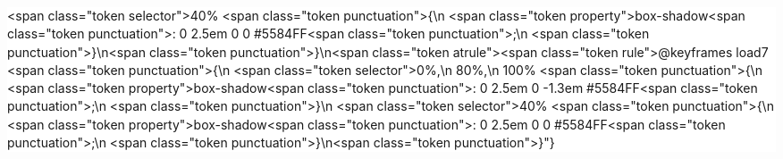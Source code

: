 <span class=\"token selector\">40%</span> <span class=\"token punctuation\">{</span>\n    <span class=\"token property\">box-shadow</span><span class=\"token punctuation\">:</span> 0 2.5em 0 0 #5584FF<span class=\"token punctuation\">;</span>\n  <span class=\"token punctuation\">}</span>\n<span class=\"token punctuation\">}</span>\n<span class=\"token atrule\"><span class=\"token rule\">@keyframes</span> load7</span> <span class=\"token punctuation\">{</span>\n  <span class=\"token selector\">0%,\n  80%,\n  100%</span> <span class=\"token punctuation\">{</span>\n    <span class=\"token property\">box-shadow</span><span class=\"token punctuation\">:</span> 0 2.5em 0 -1.3em #5584FF<span class=\"token punctuation\">;</span>\n  <span class=\"token punctuation\">}</span>\n  <span class=\"token selector\">40%</span> <span class=\"token punctuation\">{</span>\n    <span class=\"token property\">box-shadow</span><span class=\"token punctuation\">:</span> 0 2.5em 0 0 #5584FF<span class=\"token punctuation\">;</span>\n  <span class=\"token punctuation\">}</span>\n<span class=\"token punctuation\">}</span></code></pre></div>"}